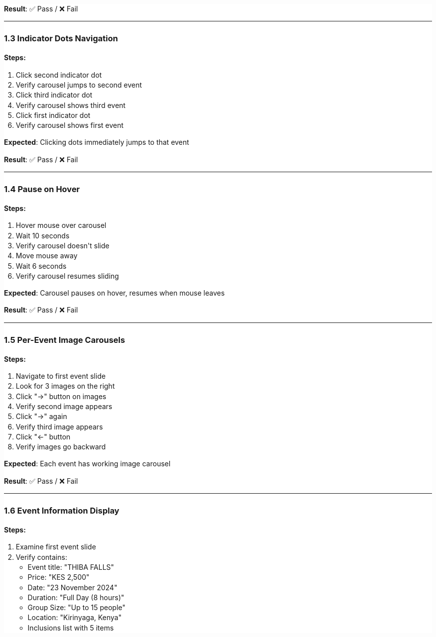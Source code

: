 **Result**: ✅ Pass / ❌ Fail

---

### 1.3 Indicator Dots Navigation
**Steps:**
1. Click second indicator dot
2. Verify carousel jumps to second event
3. Click third indicator dot
4. Verify carousel shows third event
5. Click first indicator dot
6. Verify carousel shows first event

**Expected**: Clicking dots immediately jumps to that event

**Result**: ✅ Pass / ❌ Fail

---

### 1.4 Pause on Hover
**Steps:**
1. Hover mouse over carousel
2. Wait 10 seconds
3. Verify carousel doesn't slide
4. Move mouse away
5. Wait 6 seconds
6. Verify carousel resumes sliding

**Expected**: Carousel pauses on hover, resumes when mouse leaves

**Result**: ✅ Pass / ❌ Fail

---

### 1.5 Per-Event Image Carousels
**Steps:**
1. Navigate to first event slide
2. Look for 3 images on the right
3. Click "→" button on images
4. Verify second image appears
5. Click "→" again
6. Verify third image appears
7. Click "←" button
8. Verify images go backward

**Expected**: Each event has working image carousel

**Result**: ✅ Pass / ❌ Fail

---

### 1.6 Event Information Display
**Steps:**
1. Examine first event slide
2. Verify contains:
   - Event title: "THIBA FALLS"
   - Price: "KES 2,500"
   - Date: "23 November 2024"
   - Duration: "Full Day (8 hours)"
   - Group Size: "Up to 15 people"
   - Location: "Kirinyaga, Kenya"
   - Inclusions list with 5 items
